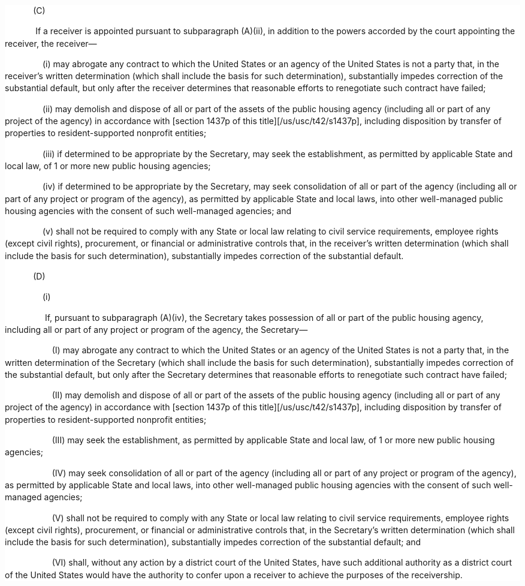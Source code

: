             (C)

             If a receiver is appointed pursuant to subparagraph (A)(ii), in addition to the powers accorded by the court appointing the receiver, the receiver—

                (i) may abrogate any contract to which the United States or an agency of the United States is not a party that, in the receiver’s written determination (which shall include the basis for such determination), substantially impedes correction of the substantial default, but only after the receiver determines that reasonable efforts to renegotiate such contract have failed;

                (ii) may demolish and dispose of all or part of the assets of the public housing agency (including all or part of any project of the agency) in accordance with [section 1437p of this title][/us/usc/t42/s1437p], including disposition by transfer of properties to resident-supported nonprofit entities;

                (iii) if determined to be appropriate by the Secretary, may seek the establishment, as permitted by applicable State and local law, of 1 or more new public housing agencies;

                (iv) if determined to be appropriate by the Secretary, may seek consolidation of all or part of the agency (including all or part of any project or program of the agency), as permitted by applicable State and local laws, into other well-managed public housing agencies with the consent of such well-managed agencies; and

                (v) shall not be required to comply with any State or local law relating to civil service requirements, employee rights (except civil rights), procurement, or financial or administrative controls that, in the receiver’s written determination (which shall include the basis for such determination), substantially impedes correction of the substantial default.

            (D)

                (i)

                 If, pursuant to subparagraph (A)(iv), the Secretary takes possession of all or part of the public housing agency, including all or part of any project or program of the agency, the Secretary—

                    (I) may abrogate any contract to which the United States or an agency of the United States is not a party that, in the written determination of the Secretary (which shall include the basis for such determination), substantially impedes correction of the substantial default, but only after the Secretary determines that reasonable efforts to renegotiate such contract have failed;

                    (II) may demolish and dispose of all or part of the assets of the public housing agency (including all or part of any project of the agency) in accordance with [section 1437p of this title][/us/usc/t42/s1437p], including disposition by transfer of properties to resident-supported nonprofit entities;

                    (III) may seek the establishment, as permitted by applicable State and local law, of 1 or more new public housing agencies;

                    (IV) may seek consolidation of all or part of the agency (including all or part of any project or program of the agency), as permitted by applicable State and local laws, into other well-managed public housing agencies with the consent of such well-managed agencies;

                    (V) shall not be required to comply with any State or local law relating to civil service requirements, employee rights (except civil rights), procurement, or financial or administrative controls that, in the Secretary’s written determination (which shall include the basis for such determination), substantially impedes correction of the substantial default; and

                    (VI) shall, without any action by a district court of the United States, have such additional authority as a district court of the United States would have the authority to confer upon a receiver to achieve the purposes of the receivership.
